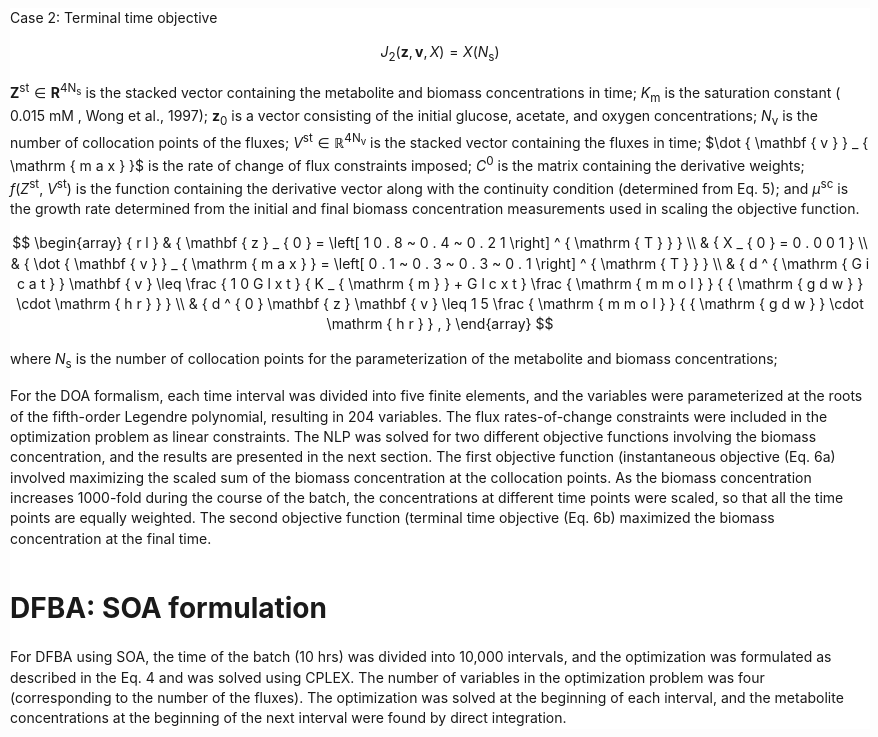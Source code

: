 Case 2: Terminal time objective

$$
J _ { 2 } ( \mathbf { z } , \mathbf { v } , X ) = X ( N _ { \mathrm { s } } )
$$

$\boldsymbol { Z } ^ { \mathrm { s t } } \in \mathbf { R } ^ { 4 \mathrm { N _ { s } } }$ is the stacked vector containing the metabolite and biomass concentrations in time; $K _ { \mathrm { m } }$ is the saturation constant ( $\mathrm { 0 . 0 1 5 ~ m M }$ , Wong et al., 1997); $\mathbf { z } _ { 0 }$ is a vector consisting of the initial glucose, acetate, and oxygen concentrations; $N _ { \mathrm { v } }$ is the number of collocation points of the fluxes; $V ^ { \mathrm { s t } } \in \mathbb R ^ { 4 \mathrm N _ { \mathrm { v } } }$ is the stacked vector containing the fluxes in time; $\dot { \mathbf { v } } _ { \mathrm { m a x } }$ is the rate of change of flux constraints imposed; $C ^ { 0 }$ is the matrix containing the derivative weights; $f ( Z ^ { \mathrm { s t } } , \ V ^ { \mathrm { s t } } )$ is the function containing the derivative vector along with the continuity condition (determined from Eq. 5); and $\mu ^ { \mathrm { { s c } } }$ is the growth rate determined from the initial and final biomass concentration measurements used in scaling the objective function.

$$
\begin{array} { r l } & { \mathbf { z } _ { 0 } = \left[ 1 0 . 8 ~ 0 . 4 ~ 0 . 2 1 \right] ^ { \mathrm { T } } } \\ & { X _ { 0 } = 0 . 0 0 1 } \\ & { \dot { \mathbf { v } } _ { \mathrm { m a x } } = \left[ 0 . 1 ~ 0 . 3 ~ 0 . 3 ~ 0 . 1 \right] ^ { \mathrm { T } } } \\ & { d ^ { \mathrm { G i c a t } } \mathbf { v } \leq \frac { 1 0 G l x t } { K _ { \mathrm { m } } + G l c x t } \frac { \mathrm { m m o l } } { { \mathrm { g d w } } \cdot \mathrm { h r } } } \\ & { d ^ { 0 } \mathbf { z } \mathbf { v } \leq 1 5 \frac { \mathrm { m m o l } } { { \mathrm { g d w } } \cdot \mathrm { h r } } , } \end{array}
$$

where $N _ { \mathrm { s } }$ is the number of collocation points for the parameterization of the metabolite and biomass concentrations;

For the DOA formalism, each time interval was divided into five finite elements, and the variables were parameterized at the roots of the fifth-order Legendre polynomial, resulting in 204 variables. The flux rates-of-change constraints were included in the optimization problem as linear constraints. The NLP was solved for two different objective functions involving the biomass concentration, and the results are presented in the next section. The first objective function (instantaneous objective (Eq. 6a) involved maximizing the scaled sum of the biomass concentration at the collocation points. As the biomass concentration increases 1000-fold during the course of the batch, the concentrations at different time points were scaled, so that all the time points are equally weighted. The second objective function (terminal time objective (Eq. 6b) maximized the biomass concentration at the final time.

# DFBA: SOA formulation

For DFBA using SOA, the time of the batch $( 1 0 \ \mathrm { h r s } )$ was divided into 10,000 intervals, and the optimization was formulated as described in the Eq. 4 and was solved using CPLEX. The number of variables in the optimization problem was four (corresponding to the number of the fluxes). The optimization was solved at the beginning of each interval, and the metabolite concentrations at the beginning of the next interval were found by direct integration.
